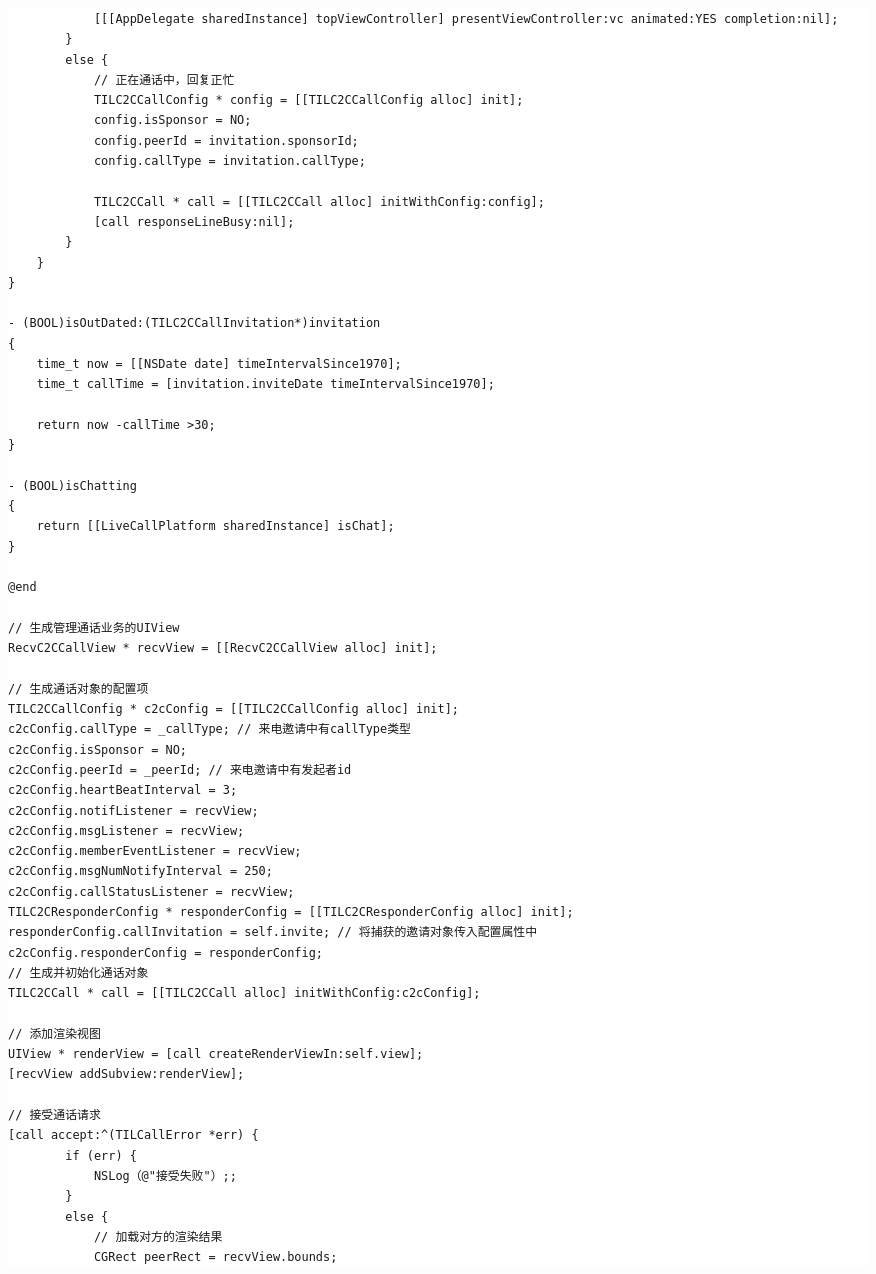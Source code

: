 ```
            [[[AppDelegate sharedInstance] topViewController] presentViewController:vc animated:YES completion:nil];
        }
        else {
        	// 正在通话中，回复正忙
            TILC2CCallConfig * config = [[TILC2CCallConfig alloc] init];
            config.isSponsor = NO;
            config.peerId = invitation.sponsorId;
            config.callType = invitation.callType;
            
            TILC2CCall * call = [[TILC2CCall alloc] initWithConfig:config];
            [call responseLineBusy:nil];
        }
    }
}

- (BOOL)isOutDated:(TILC2CCallInvitation*)invitation
{
    time_t now = [[NSDate date] timeIntervalSince1970];
    time_t callTime = [invitation.inviteDate timeIntervalSince1970];
    
    return now -callTime >30;
}

- (BOOL)isChatting
{
    return [[LiveCallPlatform sharedInstance] isChat];
}

@end

// 生成管理通话业务的UIView
RecvC2CCallView * recvView = [[RecvC2CCallView alloc] init];

// 生成通话对象的配置项
TILC2CCallConfig * c2cConfig = [[TILC2CCallConfig alloc] init];
c2cConfig.callType = _callType; // 来电邀请中有callType类型
c2cConfig.isSponsor = NO;
c2cConfig.peerId = _peerId; // 来电邀请中有发起者id
c2cConfig.heartBeatInterval = 3;
c2cConfig.notifListener = recvView;
c2cConfig.msgListener = recvView;
c2cConfig.memberEventListener = recvView;
c2cConfig.msgNumNotifyInterval = 250;
c2cConfig.callStatusListener = recvView;
TILC2CResponderConfig * responderConfig = [[TILC2CResponderConfig alloc] init];
responderConfig.callInvitation = self.invite; // 将捕获的邀请对象传入配置属性中
c2cConfig.responderConfig = responderConfig;
// 生成并初始化通话对象
TILC2CCall * call = [[TILC2CCall alloc] initWithConfig:c2cConfig];

// 添加渲染视图
UIView * renderView = [call createRenderViewIn:self.view];
[recvView addSubview:renderView];

// 接受通话请求
[call accept:^(TILCallError *err) {
        if (err) {
            NSLog（@"接受失败"）;;
        }
        else {
        	// 加载对方的渲染结果
            CGRect peerRect = recvView.bounds;
```